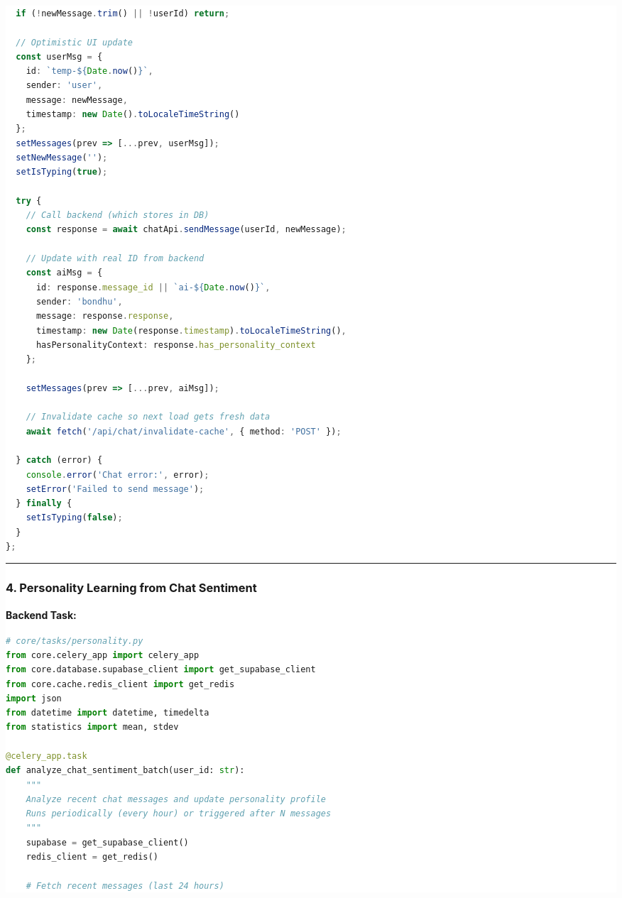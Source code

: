 ```typescript
  if (!newMessage.trim() || !userId) return;
  
  // Optimistic UI update
  const userMsg = {
    id: `temp-${Date.now()}`,
    sender: 'user',
    message: newMessage,
    timestamp: new Date().toLocaleTimeString()
  };
  setMessages(prev => [...prev, userMsg]);
  setNewMessage('');
  setIsTyping(true);
  
  try {
    // Call backend (which stores in DB)
    const response = await chatApi.sendMessage(userId, newMessage);
    
    // Update with real ID from backend
    const aiMsg = {
      id: response.message_id || `ai-${Date.now()}`,
      sender: 'bondhu',
      message: response.response,
      timestamp: new Date(response.timestamp).toLocaleTimeString(),
      hasPersonalityContext: response.has_personality_context
    };
    
    setMessages(prev => [...prev, aiMsg]);
    
    // Invalidate cache so next load gets fresh data
    await fetch('/api/chat/invalidate-cache', { method: 'POST' });
    
  } catch (error) {
    console.error('Chat error:', error);
    setError('Failed to send message');
  } finally {
    setIsTyping(false);
  }
};
```

---

### **4. Personality Learning from Chat Sentiment**

**Backend Task:**
```python
# core/tasks/personality.py
from core.celery_app import celery_app
from core.database.supabase_client import get_supabase_client
from core.cache.redis_client import get_redis
import json
from datetime import datetime, timedelta
from statistics import mean, stdev

@celery_app.task
def analyze_chat_sentiment_batch(user_id: str):
    """
    Analyze recent chat messages and update personality profile
    Runs periodically (every hour) or triggered after N messages
    """
    supabase = get_supabase_client()
    redis_client = get_redis()
    
    # Fetch recent messages (last 24 hours)
```